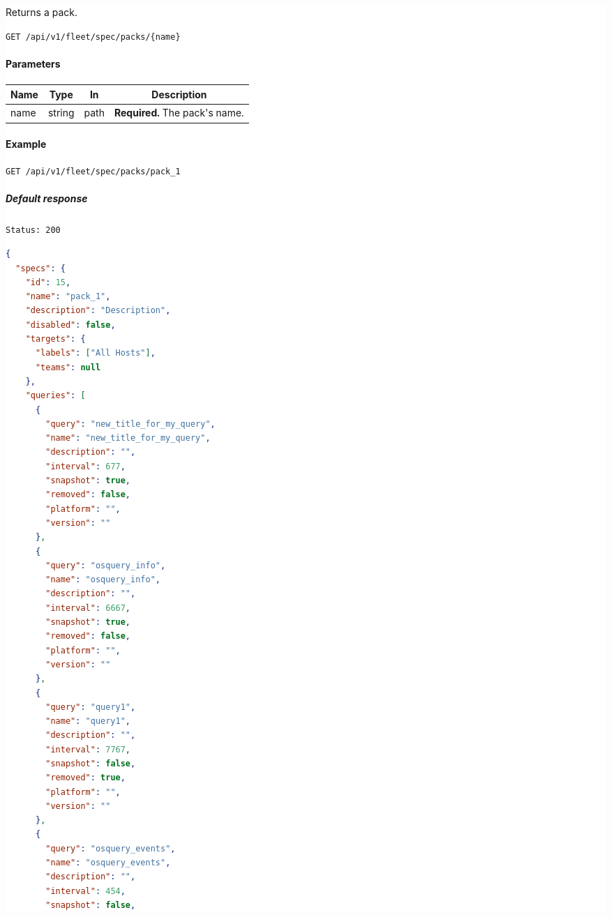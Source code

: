 Returns a pack.

`GET /api/v1/fleet/spec/packs/{name}`

#### Parameters

| Name | Type   | In   | Description                    |
| ---- | ------ | ---- | ------------------------------ |
| name | string | path | **Required.** The pack's name. |

#### Example

`GET /api/v1/fleet/spec/packs/pack_1`

##### Default response

`Status: 200`

```json
{
  "specs": {
    "id": 15,
    "name": "pack_1",
    "description": "Description",
    "disabled": false,
    "targets": {
      "labels": ["All Hosts"],
      "teams": null
    },
    "queries": [
      {
        "query": "new_title_for_my_query",
        "name": "new_title_for_my_query",
        "description": "",
        "interval": 677,
        "snapshot": true,
        "removed": false,
        "platform": "",
        "version": ""
      },
      {
        "query": "osquery_info",
        "name": "osquery_info",
        "description": "",
        "interval": 6667,
        "snapshot": true,
        "removed": false,
        "platform": "",
        "version": ""
      },
      {
        "query": "query1",
        "name": "query1",
        "description": "",
        "interval": 7767,
        "snapshot": false,
        "removed": true,
        "platform": "",
        "version": ""
      },
      {
        "query": "osquery_events",
        "name": "osquery_events",
        "description": "",
        "interval": 454,
        "snapshot": false,
```